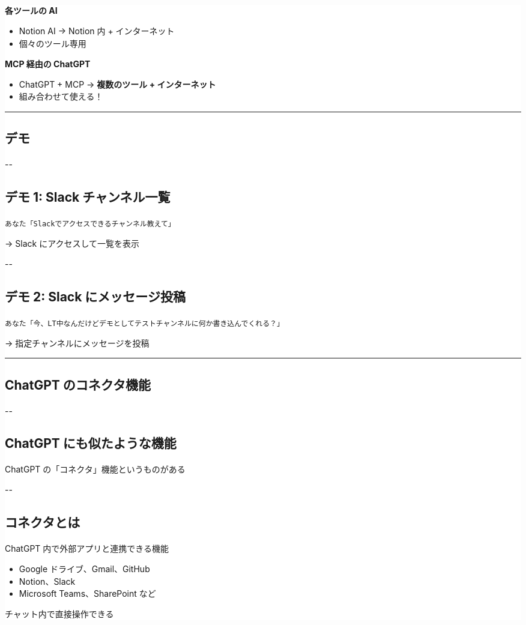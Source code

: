 **各ツールの AI**

- Notion AI → Notion 内 + インターネット
- 個々のツール専用

**MCP 経由の ChatGPT**

- ChatGPT + MCP → **複数のツール + インターネット**
- 組み合わせて使える！

---

## デモ

--

## デモ 1: Slack チャンネル一覧

```
あなた「Slackでアクセスできるチャンネル教えて」
```

→ Slack にアクセスして一覧を表示

--

## デモ 2: Slack にメッセージ投稿

```
あなた「今、LT中なんだけどデモとしてテストチャンネルに何か書き込んでくれる？」
```

→ 指定チャンネルにメッセージを投稿

---

## ChatGPT のコネクタ機能

--

## ChatGPT にも似たような機能

ChatGPT の「コネクタ」機能というものがある

--

## コネクタとは

ChatGPT 内で外部アプリと連携できる機能

- Google ドライブ、Gmail、GitHub
- Notion、Slack
- Microsoft Teams、SharePoint など

チャット内で直接操作できる
